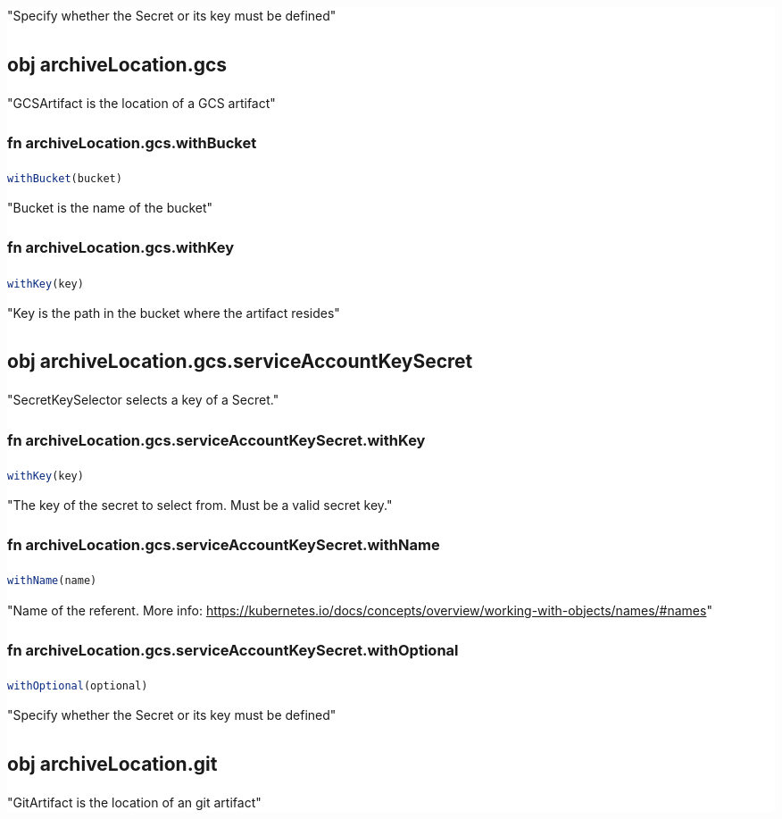 "Specify whether the Secret or its key must be defined"

## obj archiveLocation.gcs

"GCSArtifact is the location of a GCS artifact"

### fn archiveLocation.gcs.withBucket

```ts
withBucket(bucket)
```

"Bucket is the name of the bucket"

### fn archiveLocation.gcs.withKey

```ts
withKey(key)
```

"Key is the path in the bucket where the artifact resides"

## obj archiveLocation.gcs.serviceAccountKeySecret

"SecretKeySelector selects a key of a Secret."

### fn archiveLocation.gcs.serviceAccountKeySecret.withKey

```ts
withKey(key)
```

"The key of the secret to select from.  Must be a valid secret key."

### fn archiveLocation.gcs.serviceAccountKeySecret.withName

```ts
withName(name)
```

"Name of the referent. More info: https://kubernetes.io/docs/concepts/overview/working-with-objects/names/#names"

### fn archiveLocation.gcs.serviceAccountKeySecret.withOptional

```ts
withOptional(optional)
```

"Specify whether the Secret or its key must be defined"

## obj archiveLocation.git

"GitArtifact is the location of an git artifact"
